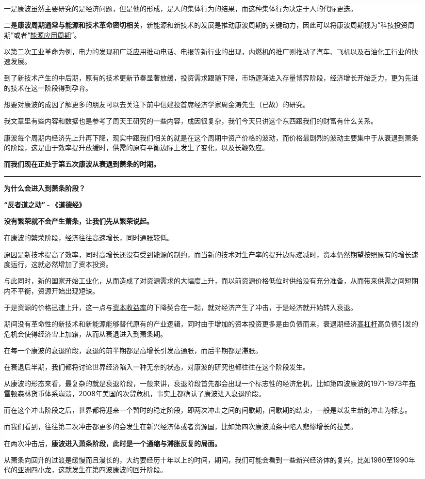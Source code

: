 一是康波虽然主要研究的是经济问题，但是他的形成，是人的集体行为的结果，而这种集体行为决定于人的代际更迭。

二是**康波周期通常与能源和技术革命密切相关**，新能源和新技术的发展是推动康波周期的关键动力，因此可以将康波周期视为“科技投资周期”或者“[能源应用周期](https://www.zhihu.com/search?q=%E8%83%BD%E6%BA%90%E5%BA%94%E7%94%A8%E5%91%A8%E6%9C%9F&search%5Fsource=Entity&hybrid%5Fsearch%5Fsource=Entity&hybrid%5Fsearch%5Fextra=%7B%22sourceType%22%3A%22answer%22%2C%22sourceId%22%3A2840728634%7D)”。

以第二次工业革命为例，电力的发现和广泛应用推动电话、电报等新行业的出现，内燃机的推广则推动了汽车、飞机以及石油化工行业的快速发展。

到了新技术产生的中后期，原有的技术更新节奏显著放缓，投资需求跟随下降，市场逐渐进入存量博弈阶段，经济增长开始乏力，更为先进的技术在这一阶段得到孕育。

想要对康波的成因了解更多的朋友可以去关注下前中信建投首席经济学家周金涛先生（已故）的研究。

我文章里有些内容和数据也是参考了周天王研究的一些内容，成因很复杂，我们今天只讲这个东西跟我们的财富有什么关系。

康波每个周期内经济先上升再下降，现实中跟我们相关的就是在这个周期中资产价格的波动，而价格最剧烈的波动主要集中于从衰退到萧条的阶段，这是由于效率提升放缓时，供需的原有平衡边际上发生了变化，以及长鞭效应。

**而我们现在正处于第五次康波从衰退到萧条的时期。**

---

**为什么会进入到萧条阶段？**

**“[反者道之动](https://www.zhihu.com/search?q=%E5%8F%8D%E8%80%85%E9%81%93%E4%B9%8B%E5%8A%A8&search%5Fsource=Entity&hybrid%5Fsearch%5Fsource=Entity&hybrid%5Fsearch%5Fextra=%7B%22sourceType%22%3A%22answer%22%2C%22sourceId%22%3A2840728634%7D)” - 《道德经》**

**没有繁荣就不会产生萧条，让我们先从繁荣说起。**

在康波的繁荣阶段，经济往往高速增长，同时通胀较低。

原因是新技术提高了效率，同时高增长还没有受到能源的制约，而当新的技术对生产率的提升边际递减时，资本仍然期望按照原有的增长速度运行，这就必然增加了资本投资。

与此同时，新的国家开始工业化，从而造成了对资源需求的大幅度上升，而以前资源价格低位时供给没有充分准备，从而带来供需之间短期内不平衡，资源开始出现短缺。

于是资源的价格迅速上升，这一点与[资本收益率](https://www.zhihu.com/search?q=%E8%B5%84%E6%9C%AC%E6%94%B6%E7%9B%8A%E7%8E%87&search%5Fsource=Entity&hybrid%5Fsearch%5Fsource=Entity&hybrid%5Fsearch%5Fextra=%7B%22sourceType%22%3A%22answer%22%2C%22sourceId%22%3A2840728634%7D)的下降契合在一起，就对经济产生了冲击，于是经济就开始转入衰退。

期间没有革命性的新技术和新能源能够替代原有的产业逻辑，同时由于增加的资本投资更多是由负债而来，衰退期经济[高杠杆](https://www.zhihu.com/search?q=%E9%AB%98%E6%9D%A0%E6%9D%86&search%5Fsource=Entity&hybrid%5Fsearch%5Fsource=Entity&hybrid%5Fsearch%5Fextra=%7B%22sourceType%22%3A%22answer%22%2C%22sourceId%22%3A2840728634%7D)高负债引发的危机会使得经济雪上加霜，从而从衰退进入到萧条期。

在每一个康波的衰退阶段，衰退的前半期都是高增长引发高通胀，而后半期都是滞胀。

在衰退后半期，我们都将讨论世界经济陷入一种无奈的状态，对康波的研究也都往往在这个阶段发生。

从康波的形态来看，最复杂的就是衰退阶段，一般来讲，衰退阶段首先都会出现一个标志性的经济危机，比如第四波康波的1971-1973年[布雷顿](https://www.zhihu.com/search?q=%E5%B8%83%E9%9B%B7%E9%A1%BF&search%5Fsource=Entity&hybrid%5Fsearch%5Fsource=Entity&hybrid%5Fsearch%5Fextra=%7B%22sourceType%22%3A%22answer%22%2C%22sourceId%22%3A2840728634%7D)森林货币体系崩溃，2008年美国的次贷危机，事实上都确认了康波进入衰退阶段。

而在这个冲击阶段之后，世界都将迎来一个暂时的稳定阶段，即两次冲击之间的间歇期，间歇期的结束，一般是以发生新的冲击为标志。

而我们看到，往往第二次冲击都更多的会发生在新兴经济体或者资源国，比如第四次康波萧条中陷入悲惨增长的拉美。

在两次冲击后，**康波进入萧条阶段，此时是一个通缩与滞胀反复的局面。**

从萧条向回升的过渡是缓慢而且漫长的，大约要经历十年以上的时间，期间，我们可能会看到一些新兴经济体的复兴，比如1980至1990年代的[亚洲四小龙](https://www.zhihu.com/search?q=%E4%BA%9A%E6%B4%B2%E5%9B%9B%E5%B0%8F%E9%BE%99&search%5Fsource=Entity&hybrid%5Fsearch%5Fsource=Entity&hybrid%5Fsearch%5Fextra=%7B%22sourceType%22%3A%22answer%22%2C%22sourceId%22%3A2840728634%7D)，这就发生在第四波康波的回升阶段。
